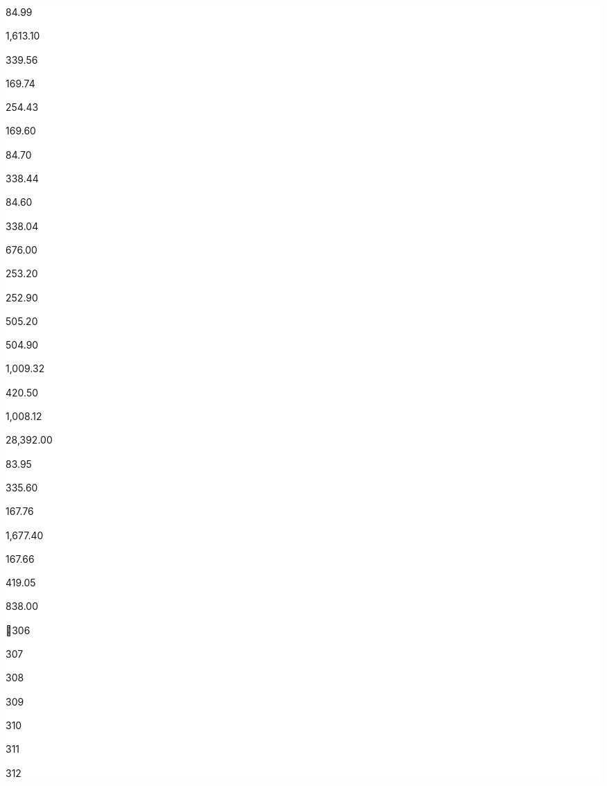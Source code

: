 84.99

1,613.10

339.56

169.74

254.43

169.60

84.70

338.44

84.60

338.04

676.00

253.20

252.90

505.20

504.90

1,009.32

420.50

1,008.12

28,392.00

83.95

335.60

167.76

1,677.40

167.66

419.05

838.00

306

307

308

309

310

311

312
